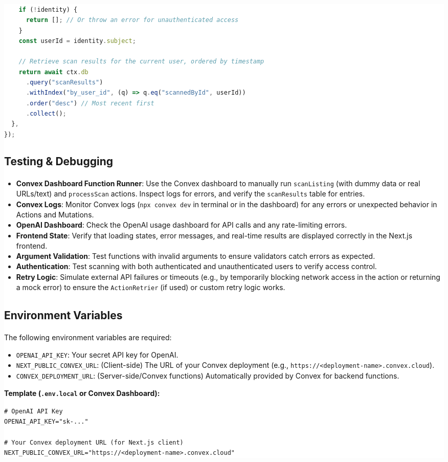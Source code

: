 ```typescript
    if (!identity) {
      return []; // Or throw an error for unauthenticated access
    }
    const userId = identity.subject;

    // Retrieve scan results for the current user, ordered by timestamp
    return await ctx.db
      .query("scanResults")
      .withIndex("by_user_id", (q) => q.eq("scannedById", userId))
      .order("desc") // Most recent first
      .collect();
  },
});
```

## Testing & Debugging

*   **Convex Dashboard Function Runner**: Use the Convex dashboard to manually run `scanListing` (with dummy data or real URLs/text) and `processScan` actions. Inspect logs for errors, and verify the `scanResults` table for entries.
*   **Convex Logs**: Monitor Convex logs (`npx convex dev` in terminal or in the dashboard) for any errors or unexpected behavior in Actions and Mutations.
*   **OpenAI Dashboard**: Check the OpenAI usage dashboard for API calls and any rate-limiting errors.
*   **Frontend State**: Verify that loading states, error messages, and real-time results are displayed correctly in the Next.js frontend.
*   **Argument Validation**: Test functions with invalid arguments to ensure validators catch errors as expected.
*   **Authentication**: Test scanning with both authenticated and unauthenticated users to verify access control.
*   **Retry Logic**: Simulate external API failures or timeouts (e.g., by temporarily blocking network access in the action or returning a mock error) to ensure the `ActionRetrier` (if used) or custom retry logic works.

## Environment Variables

The following environment variables are required:

*   `OPENAI_API_KEY`: Your secret API key for OpenAI.
*   `NEXT_PUBLIC_CONVEX_URL`: (Client-side) The URL of your Convex deployment (e.g., `https://<deployment-name>.convex.cloud`).
*   `CONVEX_DEPLOYMENT_URL`: (Server-side/Convex functions) Automatically provided by Convex for backend functions.

**Template (`.env.local` or Convex Dashboard):**
```
# OpenAI API Key
OPENAI_API_KEY="sk-..."

# Your Convex deployment URL (for Next.js client)
NEXT_PUBLIC_CONVEX_URL="https://<deployment-name>.convex.cloud"
```
